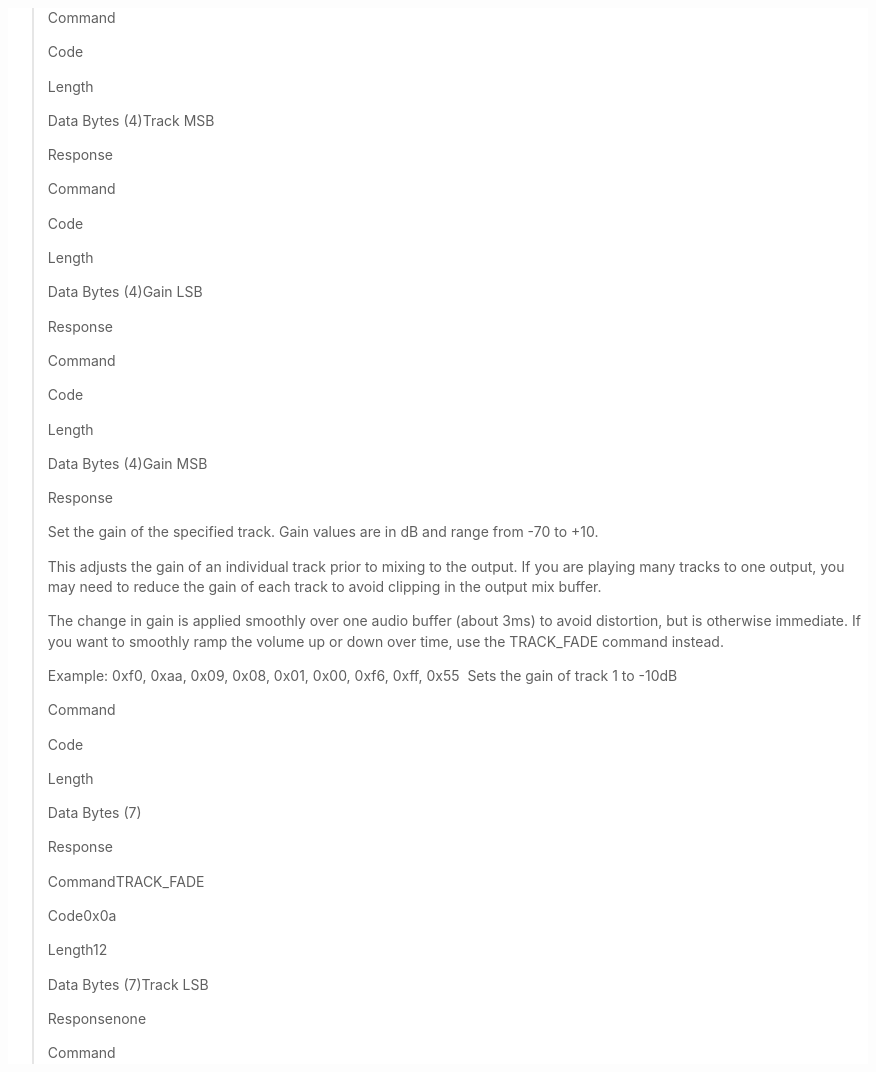 > Command
> 
> Code
> 
> Length
> 
> Data Bytes (4)Track MSB
> 
> Response
> 
> Command
> 
> Code
> 
> Length
> 
> Data Bytes (4)Gain LSB
> 
> Response
> 
> Command
> 
> Code
> 
> Length
> 
> Data Bytes (4)Gain MSB
> 
> Response
> 
> Set the gain of the specified track. Gain values are in dB and range from -70 to +10.
> 
> This adjusts the gain of an individual track prior to mixing to the output. If you are playing many tracks to one output, you may need to reduce the gain of each track to avoid clipping in the output mix buffer.
> 
> The change in gain is applied smoothly over one audio buffer (about 3ms) to avoid distortion, but is otherwise immediate. If you want to smoothly ramp the volume up or down over time, use the TRACK\_FADE command instead.
> 
> Example: 0xf0, 0xaa, 0x09, 0x08, 0x01, 0x00, 0xf6, 0xff, 0x55  Sets the gain of track 1 to -10dB
> 
> Command
> 
> Code
> 
> Length
> 
> Data Bytes (7)
> 
> Response
> 
> CommandTRACK\_FADE
> 
> Code0x0a
> 
> Length12
> 
> Data Bytes (7)Track LSB
> 
> Responsenone
> 
> Command
> 